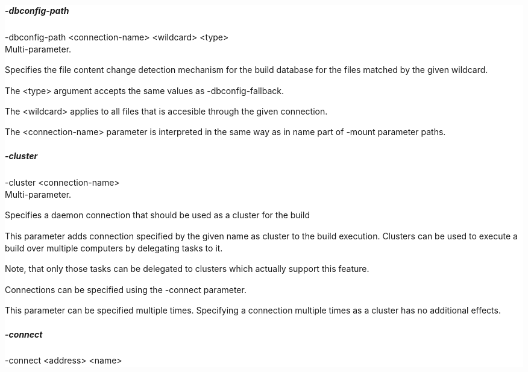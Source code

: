 
##### -dbconfig-path

<div class="doc-cmdref-param-aliases">-dbconfig-path &lt;connection-name&gt; &lt;wildcard&gt; &lt;type&gt;
</div>

<div class="doc-cmdref-param-flags">
Multi-parameter. 
</div>

<div class="doc-cmdref-param-doc">

Specifies the file content change detection mechanism for the
build database for the files matched by the given wildcard.

The &lt;type&gt; argument accepts the same values as -dbconfig-fallback.

The &lt;wildcard&gt; applies to all files that is accesible through the
given connection. 

The &lt;connection-name&gt; parameter is interpreted in 
the same way as in name part of -mount parameter paths.

</div>


##### -cluster

<div class="doc-cmdref-param-aliases">-cluster &lt;connection-name&gt;
</div>

<div class="doc-cmdref-param-flags">
Multi-parameter. 
</div>

<div class="doc-cmdref-param-doc">

Specifies a daemon connection that should be used as a cluster for the build

This parameter adds connection specified by the given name as cluster to
the build execution. Clusters can be used to execute a build over multiple
computers by delegating tasks to it.

Note, that only those tasks can be delegated to clusters which actually
support this feature.

Connections can be specified using the -connect parameter.

This parameter can be specified multiple times.
Specifying a connection multiple times as a cluster has no additional
effects.

</div>


##### -connect

<div class="doc-cmdref-param-aliases">-connect &lt;address&gt; &lt;name&gt;
</div>
